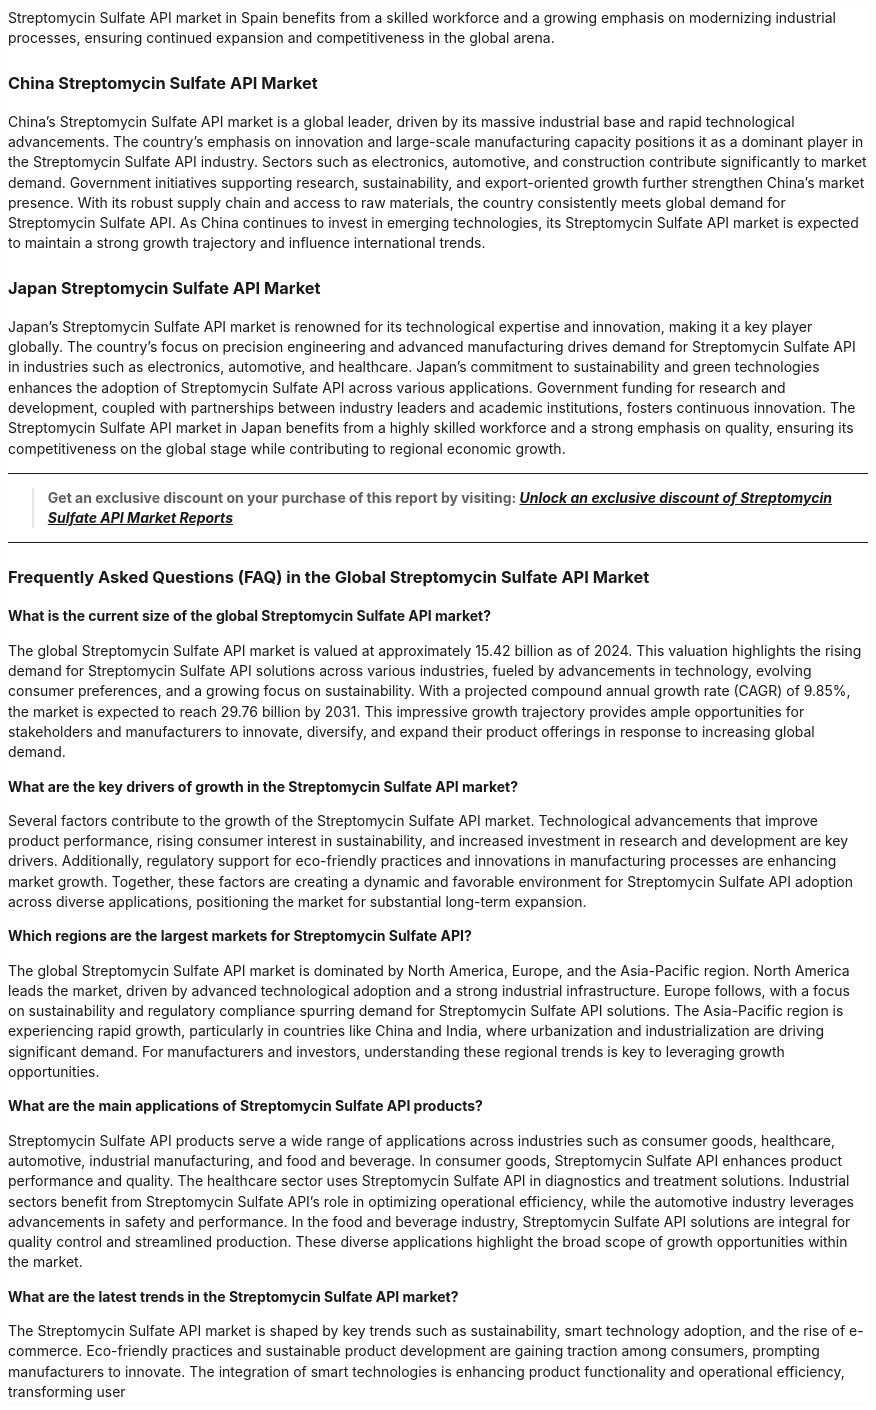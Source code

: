 Streptomycin Sulfate API market in Spain benefits from a skilled workforce and a growing emphasis on modernizing industrial processes, ensuring continued expansion and competitiveness in the global arena.</p><h3>China Streptomycin Sulfate API Market</h3><p>China&rsquo;s Streptomycin Sulfate API market is a global leader, driven by its massive industrial base and rapid technological advancements. The country&rsquo;s emphasis on innovation and large-scale manufacturing capacity positions it as a dominant player in the Streptomycin Sulfate API industry. Sectors such as electronics, automotive, and construction contribute significantly to market demand. Government initiatives supporting research, sustainability, and export-oriented growth further strengthen China&rsquo;s market presence. With its robust supply chain and access to raw materials, the country consistently meets global demand for Streptomycin Sulfate API. As China continues to invest in emerging technologies, its Streptomycin Sulfate API market is expected to maintain a strong growth trajectory and influence international trends.</p><h3>Japan Streptomycin Sulfate API Market</h3><p>Japan&rsquo;s Streptomycin Sulfate API market is renowned for its technological expertise and innovation, making it a key player globally. The country&rsquo;s focus on precision engineering and advanced manufacturing drives demand for Streptomycin Sulfate API in industries such as electronics, automotive, and healthcare. Japan&rsquo;s commitment to sustainability and green technologies enhances the adoption of Streptomycin Sulfate API across various applications. Government funding for research and development, coupled with partnerships between industry leaders and academic institutions, fosters continuous innovation. The Streptomycin Sulfate API market in Japan benefits from a highly skilled workforce and a strong emphasis on quality, ensuring its competitiveness on the global stage while contributing to regional economic growth.</p><hr /><blockquote><p><strong>Get an exclusive discount on your purchase of this report by visiting: <em><a href="://marketresearchpulse.com/ask-for-discount/9871?utm_source=Github&amp;utm_medium=0110">Unlock an exclusive discount of Streptomycin Sulfate API Market Reports</a></em>&nbsp;</strong></p></blockquote><hr /><h3>Frequently Asked Questions (FAQ) in the Global Streptomycin Sulfate API Market</h3><p><strong>What is the current size of the global Streptomycin Sulfate API market?</strong></p><p>The global Streptomycin Sulfate API market is valued at approximately 15.42 billion as of 2024. This valuation highlights the rising demand for Streptomycin Sulfate API solutions across various industries, fueled by advancements in technology, evolving consumer preferences, and a growing focus on sustainability. With a projected compound annual growth rate (CAGR) of 9.85%, the market is expected to reach 29.76 billion by 2031. This impressive growth trajectory provides ample opportunities for stakeholders and manufacturers to innovate, diversify, and expand their product offerings in response to increasing global demand.</p><p><strong>What are the key drivers of growth in the Streptomycin Sulfate API market?</strong></p><p>Several factors contribute to the growth of the Streptomycin Sulfate API market. Technological advancements that improve product performance, rising consumer interest in sustainability, and increased investment in research and development are key drivers. Additionally, regulatory support for eco-friendly practices and innovations in manufacturing processes are enhancing market growth. Together, these factors are creating a dynamic and favorable environment for Streptomycin Sulfate API adoption across diverse applications, positioning the market for substantial long-term expansion.</p><p><strong>Which regions are the largest markets for Streptomycin Sulfate API?</strong></p><p>The global Streptomycin Sulfate API market is dominated by North America, Europe, and the Asia-Pacific region. North America leads the market, driven by advanced technological adoption and a strong industrial infrastructure. Europe follows, with a focus on sustainability and regulatory compliance spurring demand for Streptomycin Sulfate API solutions. The Asia-Pacific region is experiencing rapid growth, particularly in countries like China and India, where urbanization and industrialization are driving significant demand. For manufacturers and investors, understanding these regional trends is key to leveraging growth opportunities.</p><p><strong>What are the main applications of Streptomycin Sulfate API products?</strong></p><p>Streptomycin Sulfate API products serve a wide range of applications across industries such as consumer goods, healthcare, automotive, industrial manufacturing, and food and beverage. In consumer goods, Streptomycin Sulfate API enhances product performance and quality. The healthcare sector uses Streptomycin Sulfate API in diagnostics and treatment solutions. Industrial sectors benefit from Streptomycin Sulfate API&rsquo;s role in optimizing operational efficiency, while the automotive industry leverages advancements in safety and performance. In the food and beverage industry, Streptomycin Sulfate API solutions are integral for quality control and streamlined production. These diverse applications highlight the broad scope of growth opportunities within the market.</p><p><strong>What are the latest trends in the Streptomycin Sulfate API market?</strong></p><p>The Streptomycin Sulfate API market is shaped by key trends such as sustainability, smart technology adoption, and the rise of e-commerce. Eco-friendly practices and sustainable product development are gaining traction among consumers, prompting manufacturers to innovate. The integration of smart technologies is enhancing product functionality and operational efficiency, transforming user